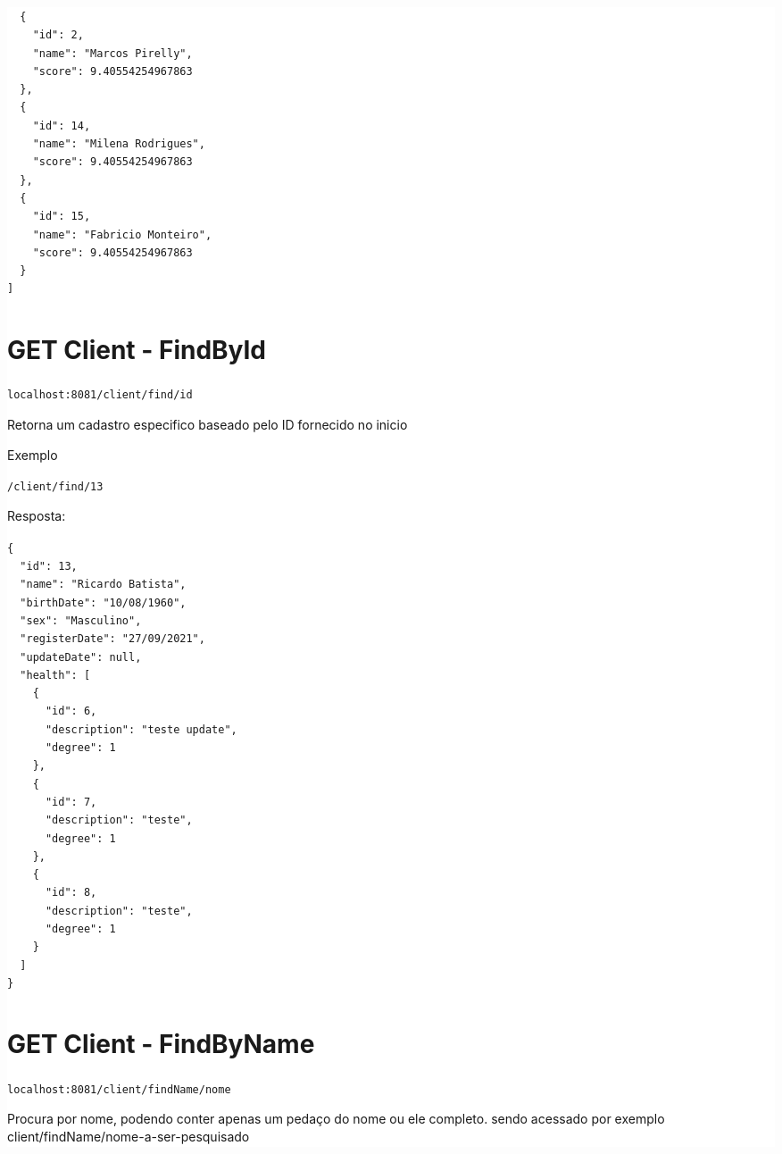 ```
  {
    "id": 2,
    "name": "Marcos Pirelly",
    "score": 9.40554254967863
  },
  {
    "id": 14,
    "name": "Milena Rodrigues",
    "score": 9.40554254967863
  },
  {
    "id": 15,
    "name": "Fabricio Monteiro",
    "score": 9.40554254967863
  }
]
```

# GET Client - FindById

```
localhost:8081/client/find/id
```
Retorna um cadastro especifico baseado pelo ID fornecido no inicio

Exemplo
```
/client/find/13
```
Resposta:
```
{
  "id": 13,
  "name": "Ricardo Batista",
  "birthDate": "10/08/1960",
  "sex": "Masculino",
  "registerDate": "27/09/2021",
  "updateDate": null,
  "health": [
    {
      "id": 6,
      "description": "teste update",
      "degree": 1
    },
    {
      "id": 7,
      "description": "teste",
      "degree": 1
    },
    {
      "id": 8,
      "description": "teste",
      "degree": 1
    }
  ]
}
```
# GET Client - FindByName
```
localhost:8081/client/findName/nome
```
Procura por nome, podendo conter apenas um pedaço do nome ou ele completo. sendo acessado por exemplo client/findName/nome-a-ser-pesquisado